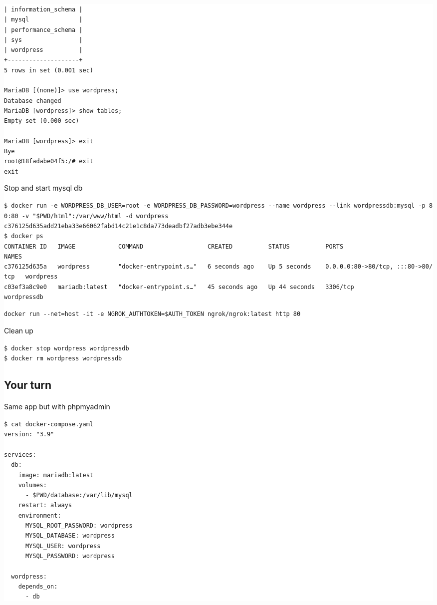 ```
| information_schema |
| mysql              |
| performance_schema |
| sys                |
| wordpress          |
+--------------------+
5 rows in set (0.001 sec)

MariaDB [(none)]> use wordpress;
Database changed
MariaDB [wordpress]> show tables;
Empty set (0.000 sec)

MariaDB [wordpress]> exit
Bye
root@18fadabe04f5:/# exit
exit
```

Stop and start mysql db

```
$ docker run -e WORDPRESS_DB_USER=root -e WORDPRESS_DB_PASSWORD=wordpress --name wordpress --link wordpressdb:mysql -p 80:80 -v "$PWD/html":/var/www/html -d wordpress
c376125d635add21eba33e66062fabd14c21e1c8da773deadbf27adb3ebe344e
$ docker ps
CONTAINER ID   IMAGE            COMMAND                  CREATED          STATUS          PORTS                               NAMES
c376125d635a   wordpress        "docker-entrypoint.s…"   6 seconds ago    Up 5 seconds    0.0.0.0:80->80/tcp, :::80->80/tcp   wordpress
c03ef3a8c9e0   mariadb:latest   "docker-entrypoint.s…"   45 seconds ago   Up 44 seconds   3306/tcp                            wordpressdb
```

```
docker run --net=host -it -e NGROK_AUTHTOKEN=$AUTH_TOKEN ngrok/ngrok:latest http 80
```

Clean up
```
$ docker stop wordpress wordpressdb
$ docker rm wordpress wordpressdb
```

## Your turn
Same app but with phpmyadmin

```
$ cat docker-compose.yaml
version: "3.9"

services:
  db:
    image: mariadb:latest
    volumes:
      - $PWD/database:/var/lib/mysql
    restart: always
    environment:
      MYSQL_ROOT_PASSWORD: wordpress
      MYSQL_DATABASE: wordpress
      MYSQL_USER: wordpress
      MYSQL_PASSWORD: wordpress

  wordpress:
    depends_on:
      - db
```